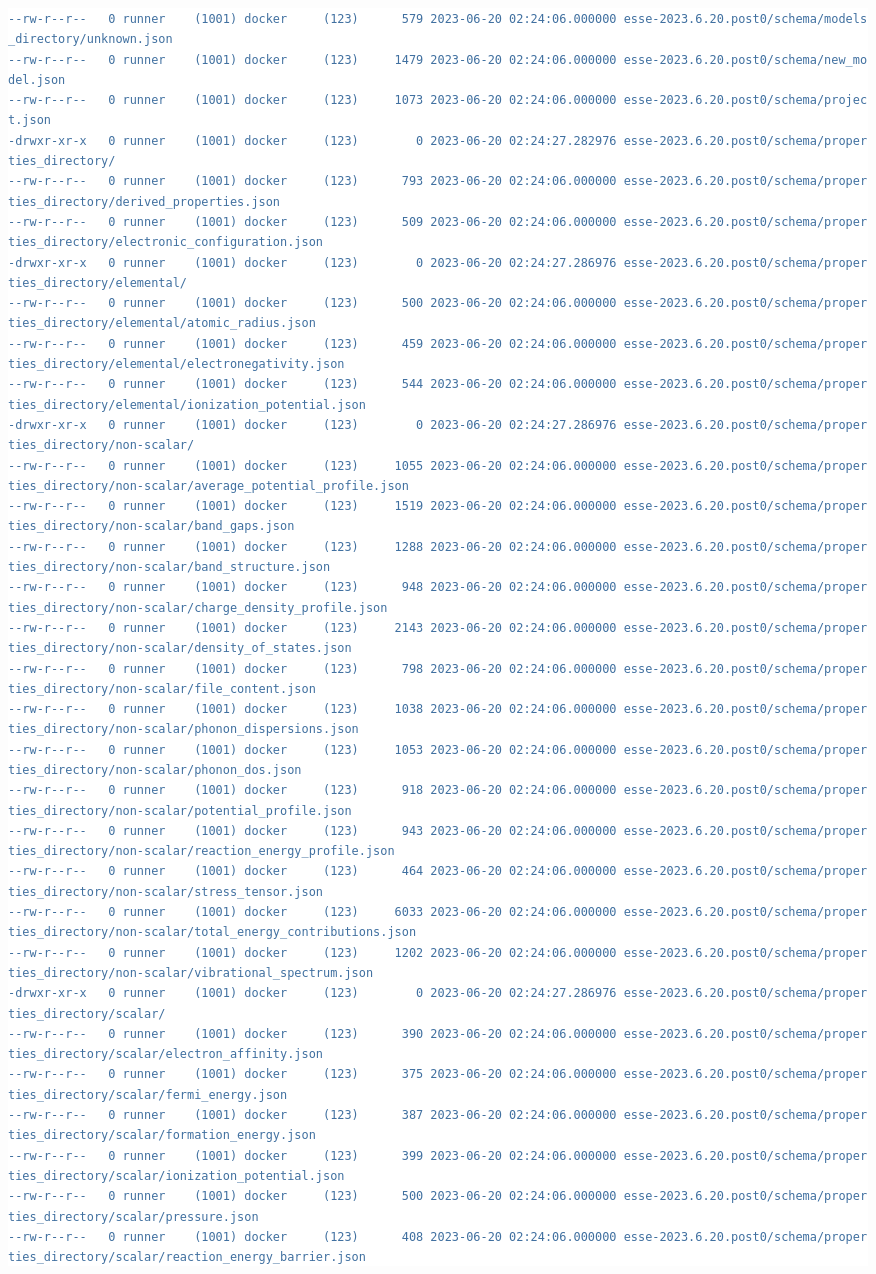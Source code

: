 ```diff
--rw-r--r--   0 runner    (1001) docker     (123)      579 2023-06-20 02:24:06.000000 esse-2023.6.20.post0/schema/models_directory/unknown.json
--rw-r--r--   0 runner    (1001) docker     (123)     1479 2023-06-20 02:24:06.000000 esse-2023.6.20.post0/schema/new_model.json
--rw-r--r--   0 runner    (1001) docker     (123)     1073 2023-06-20 02:24:06.000000 esse-2023.6.20.post0/schema/project.json
-drwxr-xr-x   0 runner    (1001) docker     (123)        0 2023-06-20 02:24:27.282976 esse-2023.6.20.post0/schema/properties_directory/
--rw-r--r--   0 runner    (1001) docker     (123)      793 2023-06-20 02:24:06.000000 esse-2023.6.20.post0/schema/properties_directory/derived_properties.json
--rw-r--r--   0 runner    (1001) docker     (123)      509 2023-06-20 02:24:06.000000 esse-2023.6.20.post0/schema/properties_directory/electronic_configuration.json
-drwxr-xr-x   0 runner    (1001) docker     (123)        0 2023-06-20 02:24:27.286976 esse-2023.6.20.post0/schema/properties_directory/elemental/
--rw-r--r--   0 runner    (1001) docker     (123)      500 2023-06-20 02:24:06.000000 esse-2023.6.20.post0/schema/properties_directory/elemental/atomic_radius.json
--rw-r--r--   0 runner    (1001) docker     (123)      459 2023-06-20 02:24:06.000000 esse-2023.6.20.post0/schema/properties_directory/elemental/electronegativity.json
--rw-r--r--   0 runner    (1001) docker     (123)      544 2023-06-20 02:24:06.000000 esse-2023.6.20.post0/schema/properties_directory/elemental/ionization_potential.json
-drwxr-xr-x   0 runner    (1001) docker     (123)        0 2023-06-20 02:24:27.286976 esse-2023.6.20.post0/schema/properties_directory/non-scalar/
--rw-r--r--   0 runner    (1001) docker     (123)     1055 2023-06-20 02:24:06.000000 esse-2023.6.20.post0/schema/properties_directory/non-scalar/average_potential_profile.json
--rw-r--r--   0 runner    (1001) docker     (123)     1519 2023-06-20 02:24:06.000000 esse-2023.6.20.post0/schema/properties_directory/non-scalar/band_gaps.json
--rw-r--r--   0 runner    (1001) docker     (123)     1288 2023-06-20 02:24:06.000000 esse-2023.6.20.post0/schema/properties_directory/non-scalar/band_structure.json
--rw-r--r--   0 runner    (1001) docker     (123)      948 2023-06-20 02:24:06.000000 esse-2023.6.20.post0/schema/properties_directory/non-scalar/charge_density_profile.json
--rw-r--r--   0 runner    (1001) docker     (123)     2143 2023-06-20 02:24:06.000000 esse-2023.6.20.post0/schema/properties_directory/non-scalar/density_of_states.json
--rw-r--r--   0 runner    (1001) docker     (123)      798 2023-06-20 02:24:06.000000 esse-2023.6.20.post0/schema/properties_directory/non-scalar/file_content.json
--rw-r--r--   0 runner    (1001) docker     (123)     1038 2023-06-20 02:24:06.000000 esse-2023.6.20.post0/schema/properties_directory/non-scalar/phonon_dispersions.json
--rw-r--r--   0 runner    (1001) docker     (123)     1053 2023-06-20 02:24:06.000000 esse-2023.6.20.post0/schema/properties_directory/non-scalar/phonon_dos.json
--rw-r--r--   0 runner    (1001) docker     (123)      918 2023-06-20 02:24:06.000000 esse-2023.6.20.post0/schema/properties_directory/non-scalar/potential_profile.json
--rw-r--r--   0 runner    (1001) docker     (123)      943 2023-06-20 02:24:06.000000 esse-2023.6.20.post0/schema/properties_directory/non-scalar/reaction_energy_profile.json
--rw-r--r--   0 runner    (1001) docker     (123)      464 2023-06-20 02:24:06.000000 esse-2023.6.20.post0/schema/properties_directory/non-scalar/stress_tensor.json
--rw-r--r--   0 runner    (1001) docker     (123)     6033 2023-06-20 02:24:06.000000 esse-2023.6.20.post0/schema/properties_directory/non-scalar/total_energy_contributions.json
--rw-r--r--   0 runner    (1001) docker     (123)     1202 2023-06-20 02:24:06.000000 esse-2023.6.20.post0/schema/properties_directory/non-scalar/vibrational_spectrum.json
-drwxr-xr-x   0 runner    (1001) docker     (123)        0 2023-06-20 02:24:27.286976 esse-2023.6.20.post0/schema/properties_directory/scalar/
--rw-r--r--   0 runner    (1001) docker     (123)      390 2023-06-20 02:24:06.000000 esse-2023.6.20.post0/schema/properties_directory/scalar/electron_affinity.json
--rw-r--r--   0 runner    (1001) docker     (123)      375 2023-06-20 02:24:06.000000 esse-2023.6.20.post0/schema/properties_directory/scalar/fermi_energy.json
--rw-r--r--   0 runner    (1001) docker     (123)      387 2023-06-20 02:24:06.000000 esse-2023.6.20.post0/schema/properties_directory/scalar/formation_energy.json
--rw-r--r--   0 runner    (1001) docker     (123)      399 2023-06-20 02:24:06.000000 esse-2023.6.20.post0/schema/properties_directory/scalar/ionization_potential.json
--rw-r--r--   0 runner    (1001) docker     (123)      500 2023-06-20 02:24:06.000000 esse-2023.6.20.post0/schema/properties_directory/scalar/pressure.json
--rw-r--r--   0 runner    (1001) docker     (123)      408 2023-06-20 02:24:06.000000 esse-2023.6.20.post0/schema/properties_directory/scalar/reaction_energy_barrier.json
```